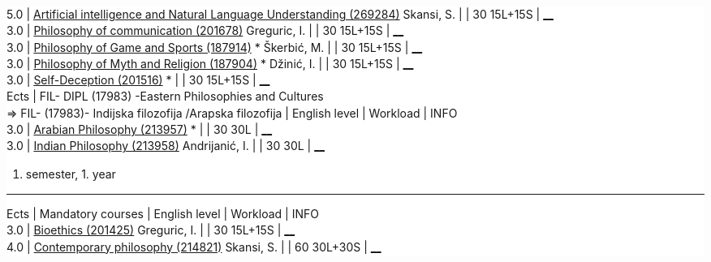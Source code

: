 5.0 |  [Artificial intelligence and Natural Language Understanding (269284)](https://www.fhs.hr/en/course/aianlu) Skansi, S. |  | 30 15L+15S |  [__](javascript:show_window\('/.cms/predmet_info?_v1=Pmlm_J4iUEVVugfVx-wgjlOatN6vcnXTBGu6V38mXg1CIANdtBGRhGU0sc5YHbkzOKN2VGT4Rnwg2wKiquxPiVlNn10IOmtIk7O-vvN_65VVB7xygsABNfqPFIw8jhdVC4JIwBQMmv06qs3lfCnn5pd3eW4jy8woXWh9C9_Qb7fL_Q3iPuPXlFIHoqkULbPcjcMf-Q==&_v1flags=XB8H0L1xpVfaCgfdxvPFYR78h4EbSoltqc62XGZ6Q_r1Lss0GZh_YM34924HgkT0BoHw1NE35po5h8usufSdC2GkNR7v_y-8qZtFXY4E7rIgAsmrUP7Gt9umPMFHIw3W4C8z6SmkdR4i3XU6bQun7WQgoAxSf0XE71ohEQnvNEdkJhJD&_lid=82933&_rand=0',%20''\))  
3.0 |  [Philosophy of communication (201678)](https://www.fhs.hr/en/course/poc_d) Greguric, I. |  | 30 15L+15S |  [__](javascript:show_window\('/.cms/predmet_info?_v1=Z4H5rIlWG_Nkb3WBFcEYChYs13EvyZH29D1w1ENULk5_fEul2dY_uAnoetBV95PSWp-8Zqbbv9kPOYm2Xqs_9Kjj3LQU3pjVAltXXxqhNRkzUCFQGqyqEAKVZ-CTiPlpsZM8uzvZ-7V-_7d2EdO_ks2pY1W1k07iIMyPhZh-KUc1T2Ewhk4_A0Ln62IvtoSc6pVtfg==&_v1flags=sRW2caHI7YpLzVMGyOdRxyGNG64f-jrr1NbxjJ96hGT65m-eHW6PpyiYZaof6lywiVPWDgG1D1bKEBAgsEMbZ1roJKygnfO2GlKcv27ugIAGg7xHDu30ISVQszbInnJsgQkt9lyq3ZT6Zu7jhP4Lp8Bp3EYxLirlFbrLbnlEh1eWY0yZ&_lid=82933&_rand=0',%20''\))  
3.0 |  [Philosophy of Game and Sports (187914)](https://www.fhs.hr/en/course/pogas) * Škerbić, M. |  | 30 15L+15S |  [__](javascript:show_window\('/.cms/predmet_info?_v1=M3mVMd29w6uK2azoKcSQmuB_r7n8iG8meATEQLXOpfq1O15rp6g0Dygct1StqWUQ0sZDL_l7dSsI37NgZCgUguldboE_rA8feAT560QQjXE71hAqWW4GXG0t2fOgaIZS2KkKyRj-IQnCxl963c8v_fNeuW19OCM9N0fQCGjHFM9bgn5-fn_bT_T4tdAJcD9mefSsWw==&_v1flags=Cfsmypxo5EIO4XguRpElA3KKC4jGd_m3PYhLFkQNg7JFUzTSb3-Ps7YSlRl1QG4XsBracz0ssNIl2O-s6LFUn9aqdihnrPMh5BZ4gr-eZLM7iEmbxWJq5dggRcnFWx4VVOAv57ALaNr_QytEp1E22ieIgr0HhGR_Hp1Oe-1yoQ6Pkj44&_lid=82933&_rand=0',%20''\))  
3.0 |  [Philosophy of Myth and Religion (187904)](https://www.fhs.hr/en/course/pomar) * Džinić, I. |  | 30 15L+15S |  [__](javascript:show_window\('/.cms/predmet_info?_v1=_iZpTt6f_ygKmdv0ownwYuCDYzdX_f7MJ7jjQE-js7QZNOhWl5h9ZhCa4TBEpHw6h5ZFlWqoV5iJRxUPJagbY_YpTFj497YE51RhFbXKkb133nU-BsMiMUGNX_ZRa6el4KV3szFVZwlP58CTs02MYcsx14hnmLKxmQvWGbNO94lhLQ1wlQptsurVNOM1_pkt9AigMA==&_v1flags=zdLuK8XX_NsYjy3Ez6EsA_cEBKKKJ48bd5B8ARakgFI-wZYPrv9NUellFleYehg541UZMpNy6WN7cyrKWBhooekGCHfSA_UVTXZtuubIqpL5AM3VcodgsP1I1Cb3UlhZ1Y66YNt2kRHDEdYnPVCboTP0tHAgMVknQv2-2xbymPlu-CKN&_lid=82933&_rand=0',%20''\))  
3.0 |  [Self-Deception (201516)](https://www.fhs.hr/en/course/sel_a) * |  | 30 15L+15S |  [__](javascript:show_window\('/.cms/predmet_info?_v1=oN4CiD9AB4MwcPMQF3zt7AtW5hBVVuDrxVg9CJ8JsVPKEg5vdmt7dxSLy8gjNQlFnnT3sluaEPagDvFlpXQa6WUprGtdi2jSJJ7eKce2erIKgSyC5ifOZDIlPJu3j_mjZEp8E2y0aSaRPjoCFeZzcNmhdd9vhfl3ik9X6JdZJPjXDEwkHUX3X_1bx1ArXW0SJvaQew==&_v1flags=8aeiyaImf0mmsTrkWbTAQDVm0v7o5DiFVJbLi0qRtwy3WOiFtr4sqwZbzL8VZmg5Cbu_zv9WsNbpa1RT2-wG0Phz3W5sfDIg14EhlTtuO6NXxsjx_FXXOsC8UFTgFaw1p21CoP1no1uU3ZkmQGJkHPuUIHhrJLNwrZPlPj-aK6Yui73T&_lid=82933&_rand=0',%20''\))  
Ects | FIL- DIPL (17983) -Eastern Philosophies and Cultures   
=> FIL- (17983)- Indijska filozofija /Arapska filozofija  | English level | Workload | INFO  
3.0 |  [Arabian Philosophy (213957)](https://www.fhs.hr/en/course/araphi) * |  | 30 30L |  [__](javascript:show_window\('/.cms/predmet_info?_v1=jBu6bwbj06sOGYoCeg-YXZznne91FSdmlA7PVeSWbDTBAeWnZzOuBJiIe3oDzyFdHPZilLKkQ41wA73Tk_DJgDMYr9nPnNkwmCJSHvKgoOQuA1FJhfoqXGbt-y0NwH0FlWaGt-rPB390uc4dLfw-5w_nizBu3_oY_ntq8FBbRVBVOX-T1U7b9VIzacVjSqEdQHI9sQ==&_v1flags=ksMmZHuhZ7VI3oubLYCjhpy9fyyvrUJCkOreEFnThbrAoGMgY7ilrXzCGNfL_7QIY4kWxr8RSh4l_TLh73ClgLI6EqLHa6Nj4-YxHa9zc2hCv-6QqwR6lNO_vxM_YzWeSQYCvfT6VLNfFqPGsDeBmkfCIx1CdKFWex6TpY9tIVuMPGF6&_lid=82933&_rand=0',%20''\))  
3.0 |  [Indian Philosophy (213958)](https://www.fhs.hr/en/course/indphi) Andrijanić, I. |  | 30 30L |  [__](javascript:show_window\('/.cms/predmet_info?_v1=4tKMB2T2eUVn83UQJKslIzrXSu-p1zFfVS4H4w9CcB5BSz1nlp739AdKG3rOr4gYXNqBLEJ8TLgVn5haWHCgavudP462H2VCjFc4QU1PkXHi0dWSIVu-_sMxTktrp8_VjShAGToOhcxECCnA9U1xJdKRVTYXZ8RPzJ-z0CYAP6mPF72UI_MgaZT6FbE3SHKo0lKY9Q==&_v1flags=UdlPum7feyjA96ZU3VXFQNoP5paCpVT-9SERsuwFWoSOpPcCMQDs1BeLhxilWhUs-y5KxP4BHRF2OpVubMf2Z1ewHsY0l5grZmH0FAbMj6piJmJF2MRp1y0kuc4VDb8OXVQkDaL4U_WokilrVocNA9VWjuCKK6mDL3Y698Km8whidQSB&_lid=82933&_rand=0',%20''\))  
1. semester, 1. year   
---  
Ects |  Mandatory courses  | English level | Workload | INFO  
3.0 |  [Bioethics (201425)](https://www.fhs.hr/en/course/bio_a) Greguric, I. |  | 30 15L+15S |  [__](javascript:show_window\('/.cms/predmet_info?_v1=scYzfi5EXKHcBKU284PWYKP4rFlutFNILVq9CHdNm6nhrfdUHnDXlHxbYhlHbdJ7JkNylbJcPF0JOA-hm0F1FYE8xc-HsMxPePOKLwYiGzBiI9Wqaa9pES3TMwkul-axc-wCfS_75OowbADb1rkfldbcV9i8rgkoC4dAxZaAw0_2R-uZ0fxJnzOQ8THYCU6D7nzQaw==&_v1flags=pfwtUzuHZ70LgdbIbPAA97C_Iwo62U3gUccwIhtEXrwTPbjNJn1HXMrdr6mtkduWFstoESitulhVx76-QlOlXAEd2-Ff1nI-V8FjPDLnmGKCHzj3gD0v4DE_b2h97jQ8qIm1pDSWVrxIKF4wtGaSnQCxnpVy_g8z3HzMv4Ydzdd3IyUo&_lid=82933&_rand=0',%20''\))  
4.0 |  [Contemporary philosophy (214821)](https://www.fhs.hr/en/course/conphi_a) Skansi, S. |  | 60 30L+30S |  [__](javascript:show_window\('/.cms/predmet_info?_v1=hghmiiV-ele1Fpxo0plQR5oYwg-EK1W6_EPuoRojgRh0ogNa_ucW0pQmMMyQui3VK4oze3QKvng-NZ5Uqw9WdvckvkTLKDJ7tvc4uWCnubnI7HDRfIcI5CbGD6jyHd0SLj2DqeFv3FCwmgX5V6uoQpc0aGL1EKPelyF6hsdBVM2Qj-S723YcxIVnzIWeBfXhKltQbg==&_v1flags=off9IdeQom62RN-mMv8slIiWgIIOpw2nkUGHD7UHI5WnR0N-9ILnLbIN8tpApESQEOXvOph8ecY83c-yB-X2fCCykKlJBA5SyAsfmM-kuyBw-qshqP_egSmyggaFl4m4bAnXVIx4S8LW1RlVzaq4QR8MQ7u-HJK2rEay4rcN0gax6PAY&_lid=82933&_rand=0',%20''\))  